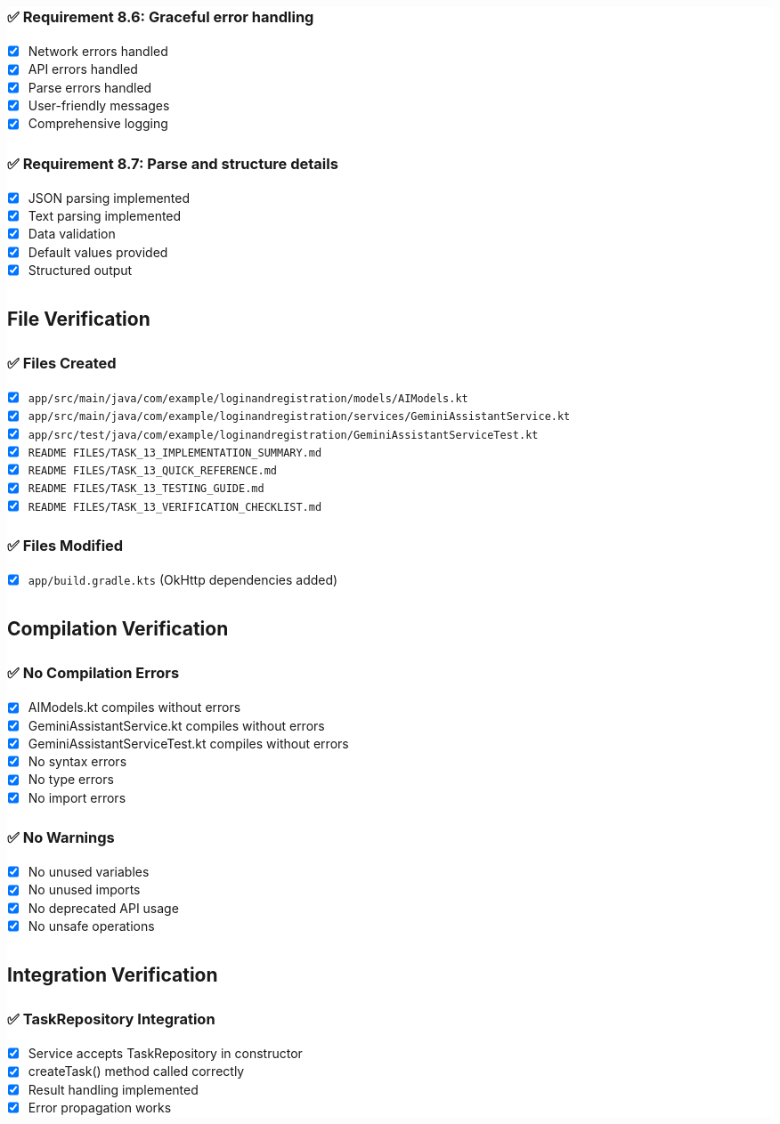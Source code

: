 ### ✅ Requirement 8.6: Graceful error handling
- [x] Network errors handled
- [x] API errors handled
- [x] Parse errors handled
- [x] User-friendly messages
- [x] Comprehensive logging

### ✅ Requirement 8.7: Parse and structure details
- [x] JSON parsing implemented
- [x] Text parsing implemented
- [x] Data validation
- [x] Default values provided
- [x] Structured output

## File Verification

### ✅ Files Created
- [x] `app/src/main/java/com/example/loginandregistration/models/AIModels.kt`
- [x] `app/src/main/java/com/example/loginandregistration/services/GeminiAssistantService.kt`
- [x] `app/src/test/java/com/example/loginandregistration/GeminiAssistantServiceTest.kt`
- [x] `README FILES/TASK_13_IMPLEMENTATION_SUMMARY.md`
- [x] `README FILES/TASK_13_QUICK_REFERENCE.md`
- [x] `README FILES/TASK_13_TESTING_GUIDE.md`
- [x] `README FILES/TASK_13_VERIFICATION_CHECKLIST.md`

### ✅ Files Modified
- [x] `app/build.gradle.kts` (OkHttp dependencies added)

## Compilation Verification

### ✅ No Compilation Errors
- [x] AIModels.kt compiles without errors
- [x] GeminiAssistantService.kt compiles without errors
- [x] GeminiAssistantServiceTest.kt compiles without errors
- [x] No syntax errors
- [x] No type errors
- [x] No import errors

### ✅ No Warnings
- [x] No unused variables
- [x] No unused imports
- [x] No deprecated API usage
- [x] No unsafe operations

## Integration Verification

### ✅ TaskRepository Integration
- [x] Service accepts TaskRepository in constructor
- [x] createTask() method called correctly
- [x] Result handling implemented
- [x] Error propagation works

